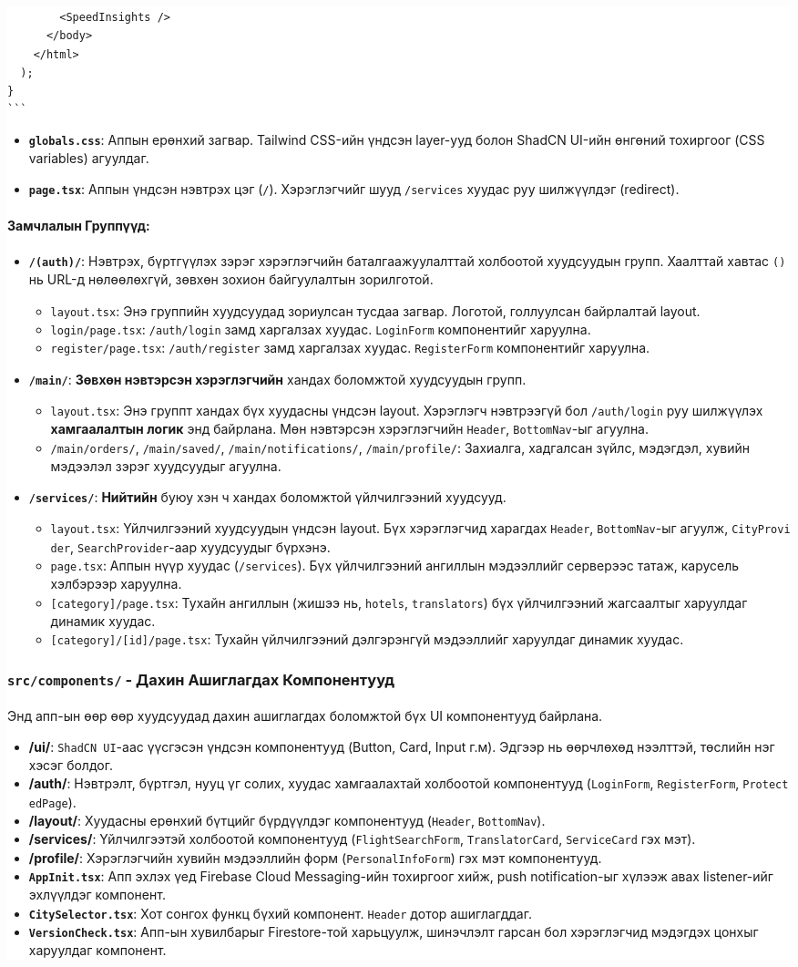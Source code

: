             <SpeedInsights />
          </body>
        </html>
      );
    }
    ```

-   **`globals.css`**: Аппын ерөнхий загвар. Tailwind CSS-ийн үндсэн layer-ууд болон ShadCN UI-ийн өнгөний тохиргоог (CSS variables) агуулдаг.

-   **`page.tsx`**: Аппын үндсэн нэвтрэх цэг (`/`). Хэрэглэгчийг шууд `/services` хуудас руу шилжүүлдэг (redirect).

#### **Замчлалын Группүүд:**

-   **`/(auth)/`**: Нэвтрэх, бүртгүүлэх зэрэг хэрэглэгчийн баталгаажуулалттай холбоотой хуудсуудын групп. Хаалттай хавтас `()` нь URL-д нөлөөлөхгүй, зөвхөн зохион байгуулалтын зорилготой.
    -   `layout.tsx`: Энэ группийн хуудсуудад зориулсан тусдаа загвар. Логотой, голлуулсан байрлалтай layout.
    -   `login/page.tsx`: `/auth/login` замд харгалзах хуудас. `LoginForm` компонентийг харуулна.
    -   `register/page.tsx`: `/auth/register` замд харгалзах хуудас. `RegisterForm` компонентийг харуулна.

-   **`/main/`**: **Зөвхөн нэвтэрсэн хэрэглэгчийн** хандах боломжтой хуудсуудын групп.
    -   `layout.tsx`: Энэ группт хандах бүх хуудасны үндсэн layout. Хэрэглэгч нэвтрээгүй бол `/auth/login` руу шилжүүлэх **хамгаалалтын логик** энд байрлана. Мөн нэвтэрсэн хэрэглэгчийн `Header`, `BottomNav`-ыг агуулна.
    -   `/main/orders/`, `/main/saved/`, `/main/notifications/`, `/main/profile/`: Захиалга, хадгалсан зүйлс, мэдэгдэл, хувийн мэдээлэл зэрэг хуудсуудыг агуулна.

-   **`/services/`**: **Нийтийн** буюу хэн ч хандах боломжтой үйлчилгээний хуудсууд.
    -   `layout.tsx`: Үйлчилгээний хуудсуудын үндсэн layout. Бүх хэрэглэгчид харагдах `Header`, `BottomNav`-ыг агуулж, `CityProvider`, `SearchProvider`-аар хуудсуудыг бүрхэнэ.
    -   `page.tsx`: Аппын нүүр хуудас (`/services`). Бүх үйлчилгээний ангиллын мэдээллийг серверээс татаж, карусель хэлбэрээр харуулна.
    -   `[category]/page.tsx`: Тухайн ангиллын (жишээ нь, `hotels`, `translators`) бүх үйлчилгээний жагсаалтыг харуулдаг динамик хуудас.
    -   `[category]/[id]/page.tsx`: Тухайн үйлчилгээний дэлгэрэнгүй мэдээллийг харуулдаг динамик хуудас.

### `src/components/` - Дахин Ашиглагдах Компонентууд

Энд апп-ын өөр өөр хуудсуудад дахин ашиглагдах боломжтой бүх UI компонентууд байрлана.

-   **/ui/**: `ShadCN UI`-аас үүсгэсэн үндсэн компонентууд (Button, Card, Input г.м). Эдгээр нь өөрчлөхөд нээлттэй, төслийн нэг хэсэг болдог.
-   **/auth/**: Нэвтрэлт, бүртгэл, нууц үг солих, хуудас хамгаалахтай холбоотой компонентууд (`LoginForm`, `RegisterForm`, `ProtectedPage`).
-   **/layout/**: Хуудасны ерөнхий бүтцийг бүрдүүлдэг компонентууд (`Header`, `BottomNav`).
-   **/services/**: Үйлчилгээтэй холбоотой компонентууд (`FlightSearchForm`, `TranslatorCard`, `ServiceCard` гэх мэт).
-   **/profile/**: Хэрэглэгчийн хувийн мэдээллийн форм (`PersonalInfoForm`) гэх мэт компонентууд.
-   **`AppInit.tsx`**: Апп эхлэх үед Firebase Cloud Messaging-ийн тохиргоог хийж, push notification-ыг хүлээж авах listener-ийг эхлүүлдэг компонент.
-   **`CitySelector.tsx`**: Хот сонгох функц бүхий компонент. `Header` дотор ашиглагддаг.
-   **`VersionCheck.tsx`**: Апп-ын хувилбарыг Firestore-той харьцуулж, шинэчлэлт гарсан бол хэрэглэгчид мэдэгдэх цонхыг харуулдаг компонент.
